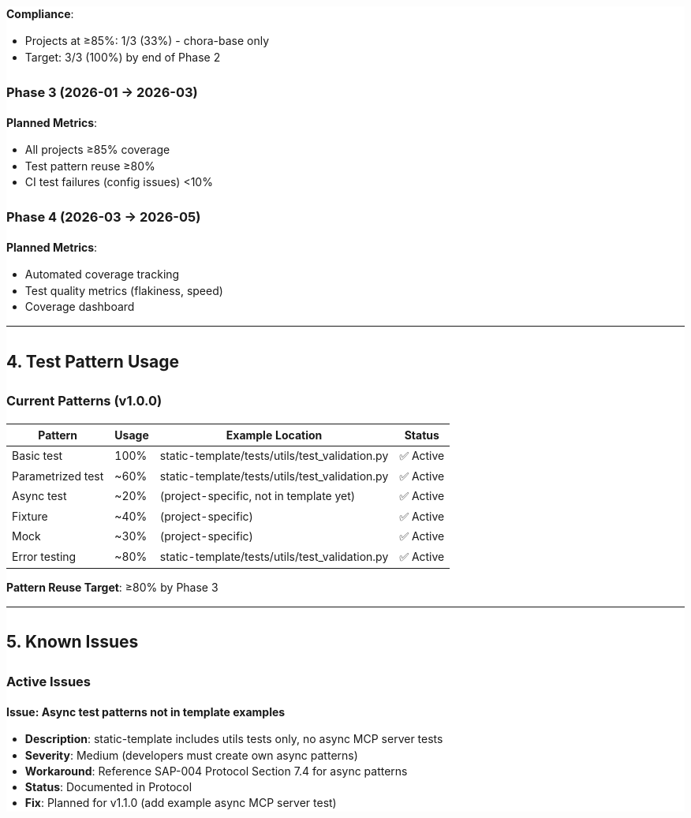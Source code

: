 **Compliance**:
- Projects at ≥85%: 1/3 (33%) - chora-base only
- Target: 3/3 (100%) by end of Phase 2

### Phase 3 (2026-01 → 2026-03)

**Planned Metrics**:
- All projects ≥85% coverage
- Test pattern reuse ≥80%
- CI test failures (config issues) <10%

### Phase 4 (2026-03 → 2026-05)

**Planned Metrics**:
- Automated coverage tracking
- Test quality metrics (flakiness, speed)
- Coverage dashboard

---

## 4. Test Pattern Usage

### Current Patterns (v1.0.0)

| Pattern | Usage | Example Location | Status |
|---------|-------|------------------|--------|
| Basic test | 100% | static-template/tests/utils/test_validation.py | ✅ Active |
| Parametrized test | ~60% | static-template/tests/utils/test_validation.py | ✅ Active |
| Async test | ~20% | (project-specific, not in template yet) | ✅ Active |
| Fixture | ~40% | (project-specific) | ✅ Active |
| Mock | ~30% | (project-specific) | ✅ Active |
| Error testing | ~80% | static-template/tests/utils/test_validation.py | ✅ Active |

**Pattern Reuse Target**: ≥80% by Phase 3

---

## 5. Known Issues

### Active Issues

**Issue: Async test patterns not in template examples**
- **Description**: static-template includes utils tests only, no async MCP server tests
- **Severity**: Medium (developers must create own async patterns)
- **Workaround**: Reference SAP-004 Protocol Section 7.4 for async patterns
- **Status**: Documented in Protocol
- **Fix**: Planned for v1.1.0 (add example async MCP server test)
